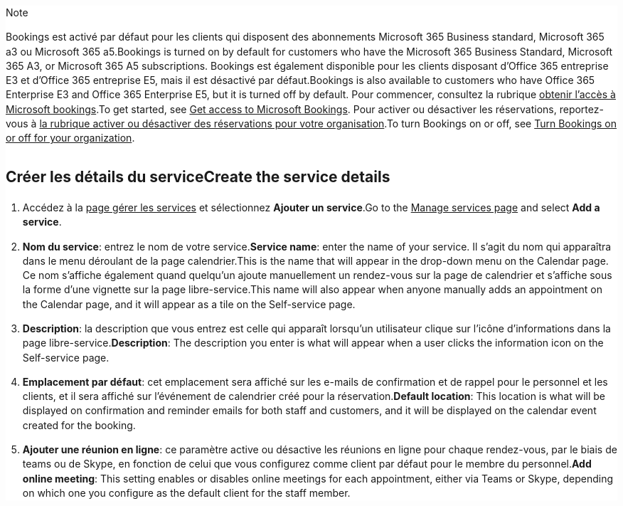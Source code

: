 > [!NOTE]
> <span data-ttu-id="05333-109">Bookings est activé par défaut pour les clients qui disposent des abonnements Microsoft 365 Business standard, Microsoft 365 a3 ou Microsoft 365 a5.</span><span class="sxs-lookup"><span data-stu-id="05333-109">Bookings is turned on by default for customers who have the Microsoft 365 Business Standard, Microsoft 365 A3, or Microsoft 365 A5 subscriptions.</span></span> <span data-ttu-id="05333-110">Bookings est également disponible pour les clients disposant d’Office 365 entreprise E3 et d’Office 365 entreprise E5, mais il est désactivé par défaut.</span><span class="sxs-lookup"><span data-stu-id="05333-110">Bookings is also available to customers who have Office 365 Enterprise E3 and Office 365 Enterprise E5, but it is turned off by default.</span></span> <span data-ttu-id="05333-111">Pour commencer, consultez la rubrique [obtenir l’accès à Microsoft bookings](get-access.md).</span><span class="sxs-lookup"><span data-stu-id="05333-111">To get started, see [Get access to Microsoft Bookings](get-access.md).</span></span> <span data-ttu-id="05333-112">Pour activer ou désactiver les réservations, reportez-vous à [la rubrique activer ou désactiver des réservations pour votre organisation](turn-bookings-on-or-off.md).</span><span class="sxs-lookup"><span data-stu-id="05333-112">To turn Bookings on or off, see [Turn Bookings on or off for your organization](turn-bookings-on-or-off.md).</span></span>

## <a name="create-the-service-details"></a><span data-ttu-id="05333-113">Créer les détails du service</span><span class="sxs-lookup"><span data-stu-id="05333-113">Create the service details</span></span>

1. <span data-ttu-id="05333-114">Accédez à la [page gérer les services](https://outlook.office.com/bookings/services) et sélectionnez **Ajouter un service**.</span><span class="sxs-lookup"><span data-stu-id="05333-114">Go to the [Manage services page](https://outlook.office.com/bookings/services) and select **Add a service**.</span></span>

2. <span data-ttu-id="05333-115">**Nom du service**: entrez le nom de votre service.</span><span class="sxs-lookup"><span data-stu-id="05333-115">**Service name**: enter the name of your service.</span></span> <span data-ttu-id="05333-116">Il s’agit du nom qui apparaîtra dans le menu déroulant de la page calendrier.</span><span class="sxs-lookup"><span data-stu-id="05333-116">This is the name that will appear in the drop-down menu on the Calendar page.</span></span> <span data-ttu-id="05333-117">Ce nom s’affiche également quand quelqu’un ajoute manuellement un rendez-vous sur la page de calendrier et s’affiche sous la forme d’une vignette sur la page libre-service.</span><span class="sxs-lookup"><span data-stu-id="05333-117">This name will also appear when anyone manually adds an appointment on the Calendar page, and it will appear as a tile on the Self-service page.</span></span>

3. <span data-ttu-id="05333-118">**Description**: la description que vous entrez est celle qui apparaît lorsqu’un utilisateur clique sur l’icône d’informations dans la page libre-service.</span><span class="sxs-lookup"><span data-stu-id="05333-118">**Description**: The description you enter is what will appear when a user clicks the information icon on the Self-service page.</span></span>

4. <span data-ttu-id="05333-119">**Emplacement par défaut**: cet emplacement sera affiché sur les e-mails de confirmation et de rappel pour le personnel et les clients, et il sera affiché sur l’événement de calendrier créé pour la réservation.</span><span class="sxs-lookup"><span data-stu-id="05333-119">**Default location**: This location is what will be displayed on confirmation and reminder emails for both staff and customers, and it will be displayed on the calendar event created for the booking.</span></span>

5. <span data-ttu-id="05333-120">**Ajouter une réunion en ligne**: ce paramètre active ou désactive les réunions en ligne pour chaque rendez-vous, par le biais de teams ou de Skype, en fonction de celui que vous configurez comme client par défaut pour le membre du personnel.</span><span class="sxs-lookup"><span data-stu-id="05333-120">**Add online meeting**: This setting enables or disables online meetings for each appointment, either via Teams or Skype, depending on which one you configure as the default client for the staff member.</span></span>
